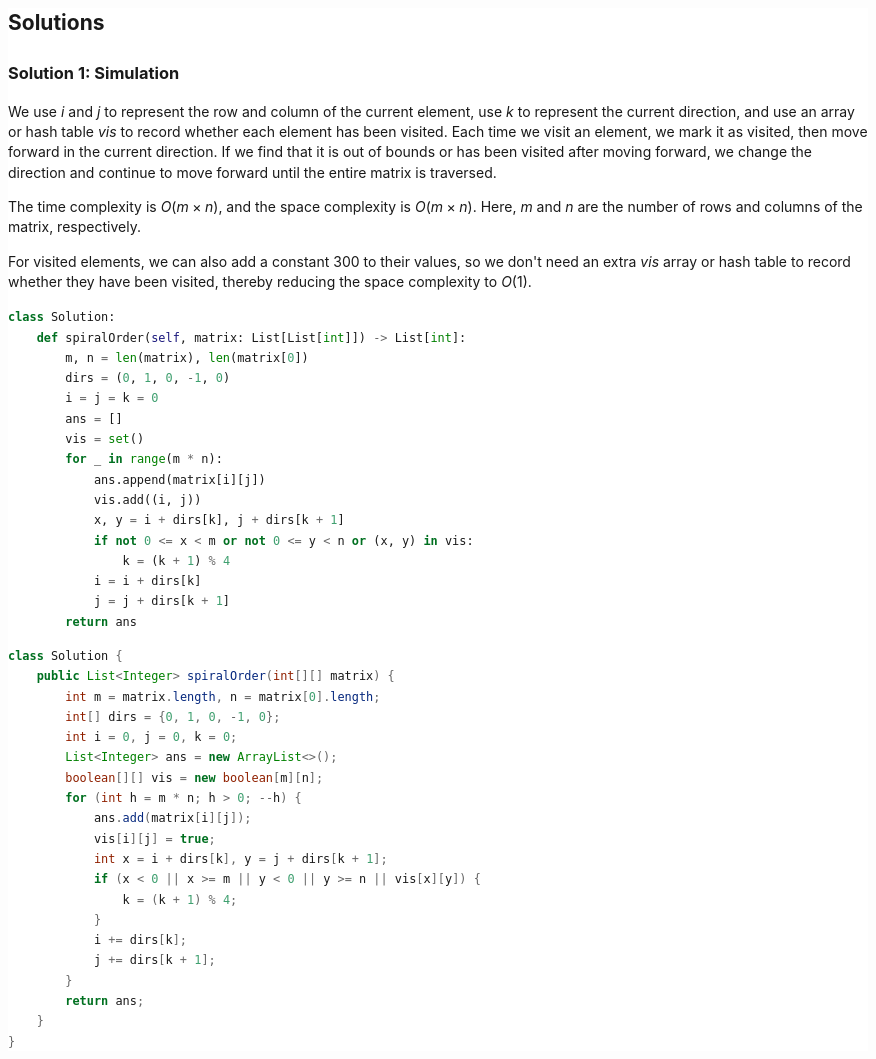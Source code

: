 ## Solutions

### Solution 1: Simulation

We use $i$ and $j$ to represent the row and column of the current element, use $k$ to represent the current direction, and use an array or hash table $vis$ to record whether each element has been visited. Each time we visit an element, we mark it as visited, then move forward in the current direction. If we find that it is out of bounds or has been visited after moving forward, we change the direction and continue to move forward until the entire matrix is traversed.

The time complexity is $O(m \times n)$, and the space complexity is $O(m \times n)$. Here, $m$ and $n$ are the number of rows and columns of the matrix, respectively.

For visited elements, we can also add a constant $300$ to their values, so we don't need an extra $vis$ array or hash table to record whether they have been visited, thereby reducing the space complexity to $O(1)$.



```python
class Solution:
    def spiralOrder(self, matrix: List[List[int]]) -> List[int]:
        m, n = len(matrix), len(matrix[0])
        dirs = (0, 1, 0, -1, 0)
        i = j = k = 0
        ans = []
        vis = set()
        for _ in range(m * n):
            ans.append(matrix[i][j])
            vis.add((i, j))
            x, y = i + dirs[k], j + dirs[k + 1]
            if not 0 <= x < m or not 0 <= y < n or (x, y) in vis:
                k = (k + 1) % 4
            i = i + dirs[k]
            j = j + dirs[k + 1]
        return ans
```

```java
class Solution {
    public List<Integer> spiralOrder(int[][] matrix) {
        int m = matrix.length, n = matrix[0].length;
        int[] dirs = {0, 1, 0, -1, 0};
        int i = 0, j = 0, k = 0;
        List<Integer> ans = new ArrayList<>();
        boolean[][] vis = new boolean[m][n];
        for (int h = m * n; h > 0; --h) {
            ans.add(matrix[i][j]);
            vis[i][j] = true;
            int x = i + dirs[k], y = j + dirs[k + 1];
            if (x < 0 || x >= m || y < 0 || y >= n || vis[x][y]) {
                k = (k + 1) % 4;
            }
            i += dirs[k];
            j += dirs[k + 1];
        }
        return ans;
    }
}
```
